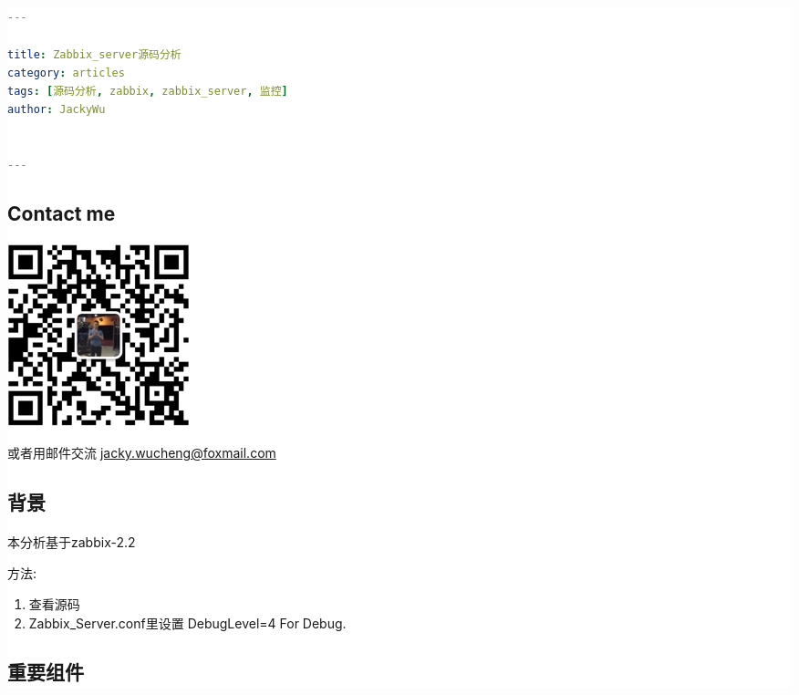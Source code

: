 ```yaml
---

title: Zabbix_server源码分析
category: articles
tags: [源码分析, zabbix, zabbix_server, 监控]
author: JackyWu


---
```


## Contact me

![](/assets/images/weixin-pic-jackywu.jpg)

或者用邮件交流 <a href="mailto:jacky.wucheng@foxmail.com">jacky.wucheng@foxmail.com</a>

## 背景

本分析基于zabbix-2.2

方法:

1. 查看源码
2. Zabbix_Server.conf里设置 DebugLevel=4 For Debug.

## 重要组件
